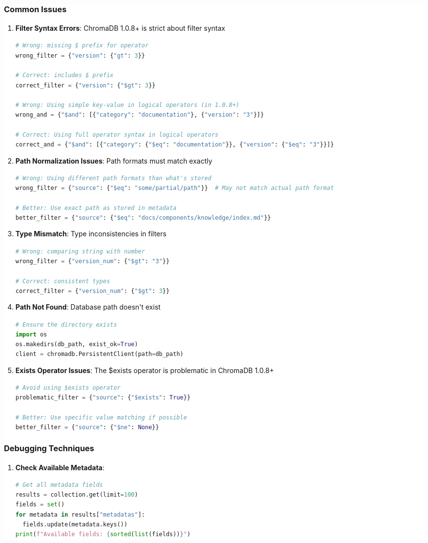 ### Common Issues

1. **Filter Syntax Errors**: ChromaDB 1.0.8+ is strict about filter syntax
   ```python
   # Wrong: missing $ prefix for operator
   wrong_filter = {"version": {"gt": 3}}

   # Correct: includes $ prefix
   correct_filter = {"version": {"$gt": 3}}

   # Wrong: Using simple key-value in logical operators (in 1.0.8+)
   wrong_and = {"$and": [{"category": "documentation"}, {"version": "3"}]}

   # Correct: Using full operator syntax in logical operators
   correct_and = {"$and": [{"category": {"$eq": "documentation"}}, {"version": {"$eq": "3"}}]}
   ```

2. **Path Normalization Issues**: Path formats must match exactly
   ```python
   # Wrong: Using different path formats than what's stored
   wrong_filter = {"source": {"$eq": "some/partial/path"}}  # May not match actual path format

   # Better: Use exact path as stored in metadata
   better_filter = {"source": {"$eq": "docs/components/knowledge/index.md"}}
   ```

3. **Type Mismatch**: Type inconsistencies in filters
   ```python
   # Wrong: comparing string with number
   wrong_filter = {"version_num": {"$gt": "3"}}

   # Correct: consistent types
   correct_filter = {"version_num": {"$gt": 3}}
   ```

4. **Path Not Found**: Database path doesn't exist
   ```python
   # Ensure the directory exists
   import os
   os.makedirs(db_path, exist_ok=True)
   client = chromadb.PersistentClient(path=db_path)
   ```

5. **Exists Operator Issues**: The $exists operator is problematic in ChromaDB 1.0.8+
   ```python
   # Avoid using $exists operator
   problematic_filter = {"source": {"$exists": True}}

   # Better: Use specific value matching if possible
   better_filter = {"source": {"$ne": None}}
   ```

### Debugging Techniques

1. **Check Available Metadata**:
   ```python
   # Get all metadata fields
   results = collection.get(limit=100)
   fields = set()
   for metadata in results["metadatas"]:
     fields.update(metadata.keys())
   print(f"Available fields: {sorted(list(fields))}")
   ```
